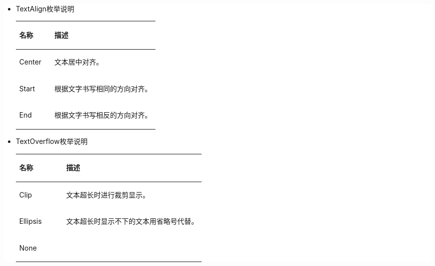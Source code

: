 -   <a name="li16164333289"></a>TextAlign枚举说明

    <a name="table12144170154116"></a>
    <table><thead align="left"><tr id="row1314430184118"><th class="cellrowborder" valign="top" width="25.2%" id="mcps1.1.3.1.1"><p id="p1614414014416"><a name="p1614414014416"></a><a name="p1614414014416"></a>名称</p>
    </th>
    <th class="cellrowborder" valign="top" width="74.8%" id="mcps1.1.3.1.2"><p id="p1314415074113"><a name="p1314415074113"></a><a name="p1314415074113"></a>描述</p>
    </th>
    </tr>
    </thead>
    <tbody><tr id="row61441505417"><td class="cellrowborder" valign="top" width="25.2%" headers="mcps1.1.3.1.1 "><p id="p191443034117"><a name="p191443034117"></a><a name="p191443034117"></a>Center</p>
    </td>
    <td class="cellrowborder" valign="top" width="74.8%" headers="mcps1.1.3.1.2 "><p id="p121447017412"><a name="p121447017412"></a><a name="p121447017412"></a>文本居中对齐。</p>
    </td>
    </tr>
    <tr id="row20144801418"><td class="cellrowborder" valign="top" width="25.2%" headers="mcps1.1.3.1.1 "><p id="p17145110194110"><a name="p17145110194110"></a><a name="p17145110194110"></a>Start</p>
    </td>
    <td class="cellrowborder" valign="top" width="74.8%" headers="mcps1.1.3.1.2 "><p id="p171454015415"><a name="p171454015415"></a><a name="p171454015415"></a>根据文字书写相同的方向对齐。</p>
    </td>
    </tr>
    <tr id="row914570194112"><td class="cellrowborder" valign="top" width="25.2%" headers="mcps1.1.3.1.1 "><p id="p714511012418"><a name="p714511012418"></a><a name="p714511012418"></a>End</p>
    </td>
    <td class="cellrowborder" valign="top" width="74.8%" headers="mcps1.1.3.1.2 "><p id="p101451704415"><a name="p101451704415"></a><a name="p101451704415"></a>根据文字书写相反的方向对齐。</p>
    </td>
    </tr>
    </tbody>
    </table>


-   <a name="li3837144314284"></a>TextOverflow枚举说明

    <a name="table189737541745"></a>
    <table><thead align="left"><tr id="row1797335419414"><th class="cellrowborder" valign="top" width="25.2%" id="mcps1.1.3.1.1"><p id="p1597314541412"><a name="p1597314541412"></a><a name="p1597314541412"></a>名称</p>
    </th>
    <th class="cellrowborder" valign="top" width="74.8%" id="mcps1.1.3.1.2"><p id="p1197365410413"><a name="p1197365410413"></a><a name="p1197365410413"></a>描述</p>
    </th>
    </tr>
    </thead>
    <tbody><tr id="row149730541412"><td class="cellrowborder" valign="top" width="25.2%" headers="mcps1.1.3.1.1 "><p id="p1797310541344"><a name="p1797310541344"></a><a name="p1797310541344"></a>Clip</p>
    </td>
    <td class="cellrowborder" valign="top" width="74.8%" headers="mcps1.1.3.1.2 "><p id="p13973105416419"><a name="p13973105416419"></a><a name="p13973105416419"></a>文本超长时进行裁剪显示。</p>
    </td>
    </tr>
    <tr id="row189732054048"><td class="cellrowborder" valign="top" width="25.2%" headers="mcps1.1.3.1.1 "><p id="p1597313541444"><a name="p1597313541444"></a><a name="p1597313541444"></a>Ellipsis</p>
    </td>
    <td class="cellrowborder" valign="top" width="74.8%" headers="mcps1.1.3.1.2 "><p id="p119741754244"><a name="p119741754244"></a><a name="p119741754244"></a>文本超长时显示不下的文本用省略号代替。</p>
    </td>
    </tr>
    <tr id="row1997445416413"><td class="cellrowborder" valign="top" width="25.2%" headers="mcps1.1.3.1.1 "><p id="p13974185410411"><a name="p13974185410411"></a><a name="p13974185410411"></a>None</p>